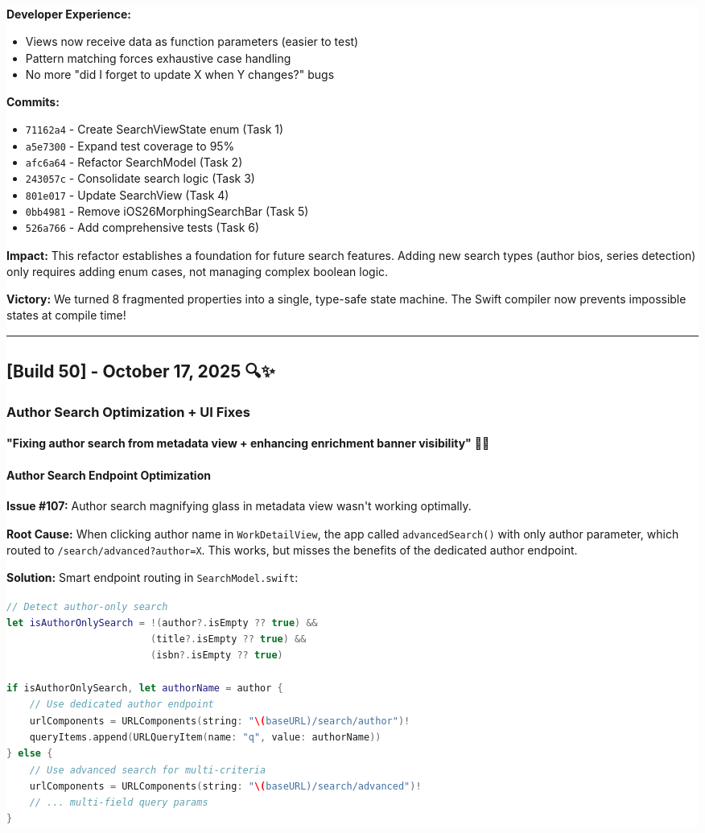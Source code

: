 **Developer Experience:**
- Views now receive data as function parameters (easier to test)
- Pattern matching forces exhaustive case handling
- No more "did I forget to update X when Y changes?" bugs

**Commits:**
- `71162a4` - Create SearchViewState enum (Task 1)
- `a5e7300` - Expand test coverage to 95%
- `afc6a64` - Refactor SearchModel (Task 2)
- `243057c` - Consolidate search logic (Task 3)
- `801e017` - Update SearchView (Task 4)
- `0bb4981` - Remove iOS26MorphingSearchBar (Task 5)
- `526a766` - Add comprehensive tests (Task 6)

**Impact:** This refactor establishes a foundation for future search features. Adding new search types (author bios, series detection) only requires adding enum cases, not managing complex boolean logic.

**Victory:** We turned 8 fragmented properties into a single, type-safe state machine. The Swift compiler now prevents impossible states at compile time!

---

## [Build 50] - October 17, 2025 🔍✨

### **Author Search Optimization + UI Fixes**

**"Fixing author search from metadata view + enhancing enrichment banner visibility"** 🎯🎨

#### Author Search Endpoint Optimization

**Issue #107:** Author search magnifying glass in metadata view wasn't working optimally.

**Root Cause:** When clicking author name in `WorkDetailView`, the app called `advancedSearch()` with only author parameter, which routed to `/search/advanced?author=X`. This works, but misses the benefits of the dedicated author endpoint.

**Solution:** Smart endpoint routing in `SearchModel.swift`:

```swift
// Detect author-only search
let isAuthorOnlySearch = !(author?.isEmpty ?? true) &&
                         (title?.isEmpty ?? true) &&
                         (isbn?.isEmpty ?? true)

if isAuthorOnlySearch, let authorName = author {
    // Use dedicated author endpoint
    urlComponents = URLComponents(string: "\(baseURL)/search/author")!
    queryItems.append(URLQueryItem(name: "q", value: authorName))
} else {
    // Use advanced search for multi-criteria
    urlComponents = URLComponents(string: "\(baseURL)/search/advanced")!
    // ... multi-field query params
}
```
